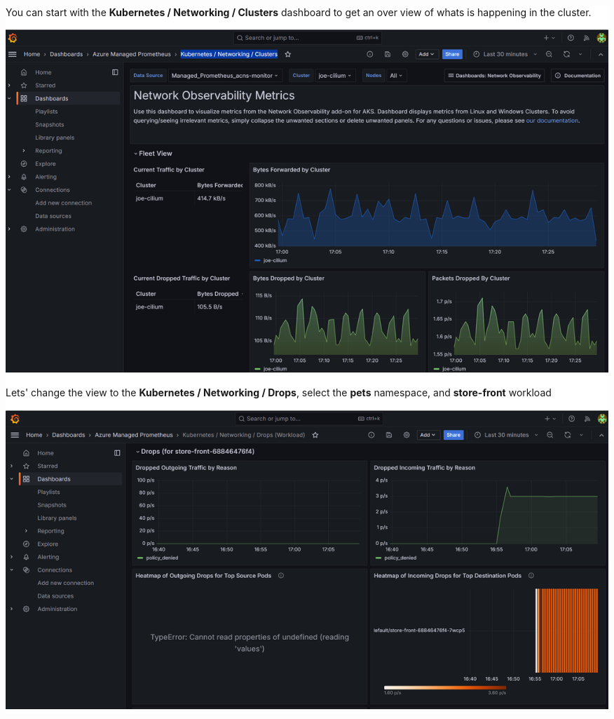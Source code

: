 You can start with the **Kubernetes / Networking / Clusters** dashboard to get an over view of whats is happening in the cluster.

![ACNS networking clusters dashboard](assets/acns-network-clusters-dashboard.png)

Lets' change the view to the **Kubernetes / Networking / Drops**, select the **pets** namespace, and **store-front** workload

![ACNS networking drops dashboard](assets/acns-drops-incoming-traffic.png)
